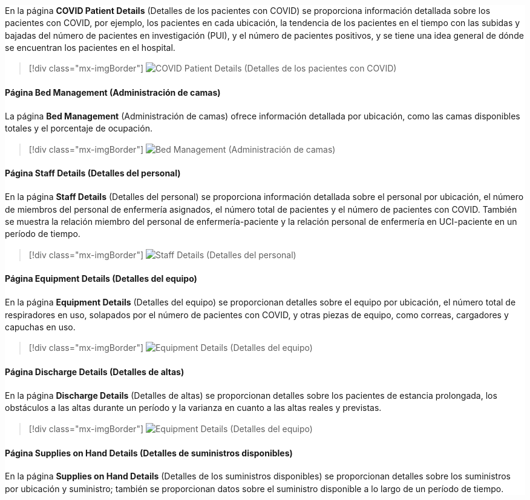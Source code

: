 En la página **COVID Patient Details** (Detalles de los pacientes con COVID) se proporciona información detallada sobre los pacientes con COVID, por ejemplo, los pacientes en cada ubicación, la tendencia de los pacientes en el tiempo con las subidas y bajadas del número de pacientes en investigación (PUI), y el número de pacientes positivos, y se tiene una idea general de dónde se encuentran los pacientes en el hospital.

> [!div class="mx-imgBorder"]
> ![COVID Patient Details (Detalles de los pacientes con COVID)](media/report-covid-details.png)

#### <a name="bed-management-page"></a>Página Bed Management (Administración de camas) 

La página **Bed Management** (Administración de camas) ofrece información detallada por ubicación, como las camas disponibles totales y el porcentaje de ocupación.

> [!div class="mx-imgBorder"]
> ![Bed Management](media/report-bed-details.png) (Administración de camas)

#### <a name="staff-details-page"></a>Página Staff Details (Detalles del personal)  

En la página **Staff Details** (Detalles del personal) se proporciona información detallada sobre el personal por ubicación, el número de miembros del personal de enfermería asignados, el número total de pacientes y el número de pacientes con COVID. También se muestra la relación miembro del personal de enfermería-paciente y la relación personal de enfermería en UCI-paciente en un período de tiempo.

> [!div class="mx-imgBorder"]
> ![Staff Details (Detalles del personal)](media/report-staff-details.png)

#### <a name="equipment-details-page"></a>Página Equipment Details (Detalles del equipo) 

En la página **Equipment Details** (Detalles del equipo) se proporcionan detalles sobre el equipo por ubicación, el número total de respiradores en uso, solapados por el número de pacientes con COVID, y otras piezas de equipo, como correas, cargadores y capuchas en uso.

> [!div class="mx-imgBorder"]
> ![Equipment Details (Detalles del equipo)](media/report-equipment-details.png)

#### <a name="discharge-details-page"></a>Página Discharge Details (Detalles de altas) 

En la página **Discharge Details** (Detalles de altas) se proporcionan detalles sobre los pacientes de estancia prolongada, los obstáculos a las altas durante un período y la varianza en cuanto a las altas reales y previstas.

> [!div class="mx-imgBorder"]
> ![Equipment Details (Detalles del equipo)](media/report-discharge-details.png)

#### <a name="supplies-on-hand-details-page"></a>Página Supplies on Hand Details (Detalles de suministros disponibles) 

En la página **Supplies on Hand Details** (Detalles de los suministros disponibles) se proporcionan detalles sobre los suministros por ubicación y suministro; también se proporcionan datos sobre el suministro disponible a lo largo de un período de tiempo.
